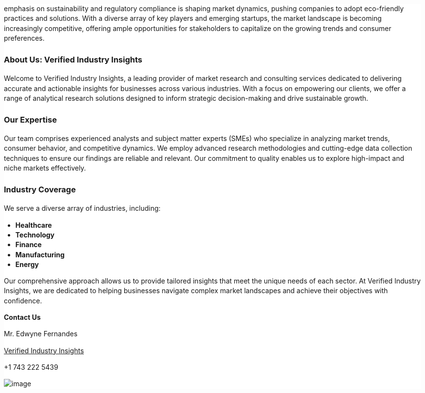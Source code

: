 emphasis on sustainability and regulatory compliance is shaping market dynamics, pushing companies to adopt eco-friendly practices and solutions. With a diverse array of key players and emerging startups, the market landscape is becoming increasingly competitive, offering ample opportunities for stakeholders to capitalize on the growing trends and consumer preferences.</p><h3>About Us: Verified Industry Insights</h3><p>Welcome to Verified Industry Insights, a leading provider of market research and consulting services dedicated to delivering accurate and actionable insights for businesses across various industries. With a focus on empowering our clients, we offer a range of analytical research solutions designed to inform strategic decision-making and drive sustainable growth.</p><h3>Our Expertise</h3><p>Our team comprises experienced analysts and subject matter experts (SMEs) who specialize in analyzing market trends, consumer behavior, and competitive dynamics. We employ advanced research methodologies and cutting-edge data collection techniques to ensure our findings are reliable and relevant. Our commitment to quality enables us to explore high-impact and niche markets effectively.</p><h3>Industry Coverage</h3><p>We serve a diverse array of industries, including:</p><ul><li><strong>Healthcare</strong></li><li><strong>Technology</strong></li><li><strong>Finance</strong></li><li><strong>Manufacturing</strong></li><li><strong>Energy</strong></li></ul><p>Our comprehensive approach allows us to provide tailored insights that meet the unique needs of each sector. At Verified Industry Insights, we are dedicated to helping businesses navigate complex market landscapes and achieve their objectives with confidence.</p><p><strong>Contact Us</strong></p><p>Mr. Edwyne Fernandes</p><p><a href="https://www.verifiedindustryinsights.com/">Verified Industry Insights</a></p><p>+1 743 222 5439</p>
![image](https://github.com/user-attachments/assets/0b95cfde-bc28-452d-86ce-7718eedeccbc)
